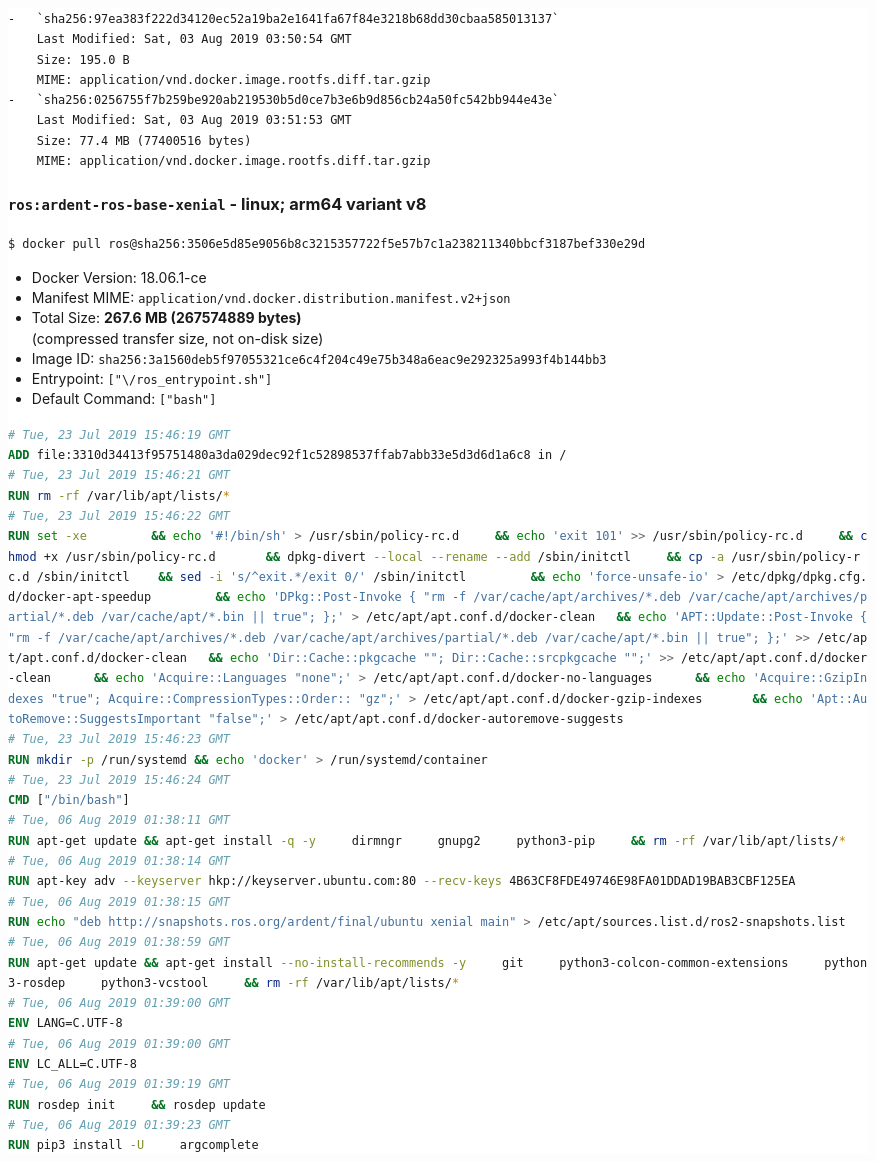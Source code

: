	-	`sha256:97ea383f222d34120ec52a19ba2e1641fa67f84e3218b68dd30cbaa585013137`  
		Last Modified: Sat, 03 Aug 2019 03:50:54 GMT  
		Size: 195.0 B  
		MIME: application/vnd.docker.image.rootfs.diff.tar.gzip
	-	`sha256:0256755f7b259be920ab219530b5d0ce7b3e6b9d856cb24a50fc542bb944e43e`  
		Last Modified: Sat, 03 Aug 2019 03:51:53 GMT  
		Size: 77.4 MB (77400516 bytes)  
		MIME: application/vnd.docker.image.rootfs.diff.tar.gzip

### `ros:ardent-ros-base-xenial` - linux; arm64 variant v8

```console
$ docker pull ros@sha256:3506e5d85e9056b8c3215357722f5e57b7c1a238211340bbcf3187bef330e29d
```

-	Docker Version: 18.06.1-ce
-	Manifest MIME: `application/vnd.docker.distribution.manifest.v2+json`
-	Total Size: **267.6 MB (267574889 bytes)**  
	(compressed transfer size, not on-disk size)
-	Image ID: `sha256:3a1560deb5f97055321ce6c4f204c49e75b348a6eac9e292325a993f4b144bb3`
-	Entrypoint: `["\/ros_entrypoint.sh"]`
-	Default Command: `["bash"]`

```dockerfile
# Tue, 23 Jul 2019 15:46:19 GMT
ADD file:3310d34413f95751480a3da029dec92f1c52898537ffab7abb33e5d3d6d1a6c8 in / 
# Tue, 23 Jul 2019 15:46:21 GMT
RUN rm -rf /var/lib/apt/lists/*
# Tue, 23 Jul 2019 15:46:22 GMT
RUN set -xe 		&& echo '#!/bin/sh' > /usr/sbin/policy-rc.d 	&& echo 'exit 101' >> /usr/sbin/policy-rc.d 	&& chmod +x /usr/sbin/policy-rc.d 		&& dpkg-divert --local --rename --add /sbin/initctl 	&& cp -a /usr/sbin/policy-rc.d /sbin/initctl 	&& sed -i 's/^exit.*/exit 0/' /sbin/initctl 		&& echo 'force-unsafe-io' > /etc/dpkg/dpkg.cfg.d/docker-apt-speedup 		&& echo 'DPkg::Post-Invoke { "rm -f /var/cache/apt/archives/*.deb /var/cache/apt/archives/partial/*.deb /var/cache/apt/*.bin || true"; };' > /etc/apt/apt.conf.d/docker-clean 	&& echo 'APT::Update::Post-Invoke { "rm -f /var/cache/apt/archives/*.deb /var/cache/apt/archives/partial/*.deb /var/cache/apt/*.bin || true"; };' >> /etc/apt/apt.conf.d/docker-clean 	&& echo 'Dir::Cache::pkgcache ""; Dir::Cache::srcpkgcache "";' >> /etc/apt/apt.conf.d/docker-clean 		&& echo 'Acquire::Languages "none";' > /etc/apt/apt.conf.d/docker-no-languages 		&& echo 'Acquire::GzipIndexes "true"; Acquire::CompressionTypes::Order:: "gz";' > /etc/apt/apt.conf.d/docker-gzip-indexes 		&& echo 'Apt::AutoRemove::SuggestsImportant "false";' > /etc/apt/apt.conf.d/docker-autoremove-suggests
# Tue, 23 Jul 2019 15:46:23 GMT
RUN mkdir -p /run/systemd && echo 'docker' > /run/systemd/container
# Tue, 23 Jul 2019 15:46:24 GMT
CMD ["/bin/bash"]
# Tue, 06 Aug 2019 01:38:11 GMT
RUN apt-get update && apt-get install -q -y     dirmngr     gnupg2     python3-pip     && rm -rf /var/lib/apt/lists/*
# Tue, 06 Aug 2019 01:38:14 GMT
RUN apt-key adv --keyserver hkp://keyserver.ubuntu.com:80 --recv-keys 4B63CF8FDE49746E98FA01DDAD19BAB3CBF125EA
# Tue, 06 Aug 2019 01:38:15 GMT
RUN echo "deb http://snapshots.ros.org/ardent/final/ubuntu xenial main" > /etc/apt/sources.list.d/ros2-snapshots.list
# Tue, 06 Aug 2019 01:38:59 GMT
RUN apt-get update && apt-get install --no-install-recommends -y     git     python3-colcon-common-extensions     python3-rosdep     python3-vcstool     && rm -rf /var/lib/apt/lists/*
# Tue, 06 Aug 2019 01:39:00 GMT
ENV LANG=C.UTF-8
# Tue, 06 Aug 2019 01:39:00 GMT
ENV LC_ALL=C.UTF-8
# Tue, 06 Aug 2019 01:39:19 GMT
RUN rosdep init     && rosdep update
# Tue, 06 Aug 2019 01:39:23 GMT
RUN pip3 install -U     argcomplete
```